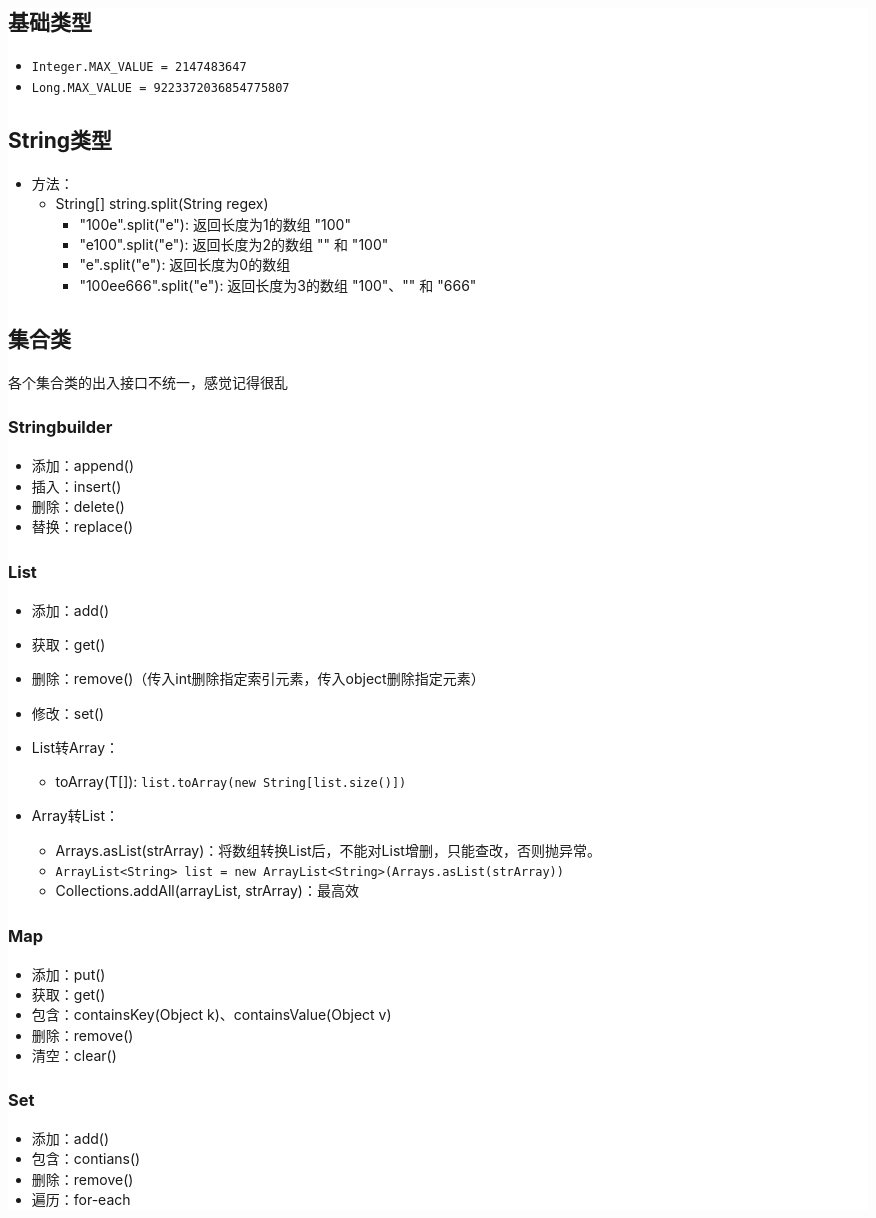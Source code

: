 ## 基础类型

- `Integer.MAX_VALUE = 2147483647`
- `Long.MAX_VALUE = 9223372036854775807`

## String类型

- 方法：
	- String[] string.split(String regex)
		- "100e".split("e"): 返回长度为1的数组 "100"
		- "e100".split("e"): 返回长度为2的数组 "" 和 "100"
		- "e".split("e"): 返回长度为0的数组
		- "100ee666".split("e"): 返回长度为3的数组 "100"、"" 和 "666"

## 集合类

各个集合类的出入接口不统一，感觉记得很乱

### Stringbuilder

- 添加：append()
- 插入：insert()
- 删除：delete()
- 替换：replace()

### List

- 添加：add()
- 获取：get()
- 删除：remove()（传入int删除指定索引元素，传入object删除指定元素）
- 修改：set()

- List转Array：
	- toArray(T[]): `list.toArray(new String[list.size()])`
- Array转List：
	- Arrays.asList(strArray)：将数组转换List后，不能对List增删，只能查改，否则抛异常。
	- `ArrayList<String> list = new ArrayList<String>(Arrays.asList(strArray))`
	- Collections.addAll(arrayList, strArray)：最高效

### Map

- 添加：put()
- 获取：get()
- 包含：containsKey(Object k)、containsValue(Object v)
- 删除：remove()
- 清空：clear()

### Set

- 添加：add()
- 包含：contians()
- 删除：remove()
- 遍历：for-each
